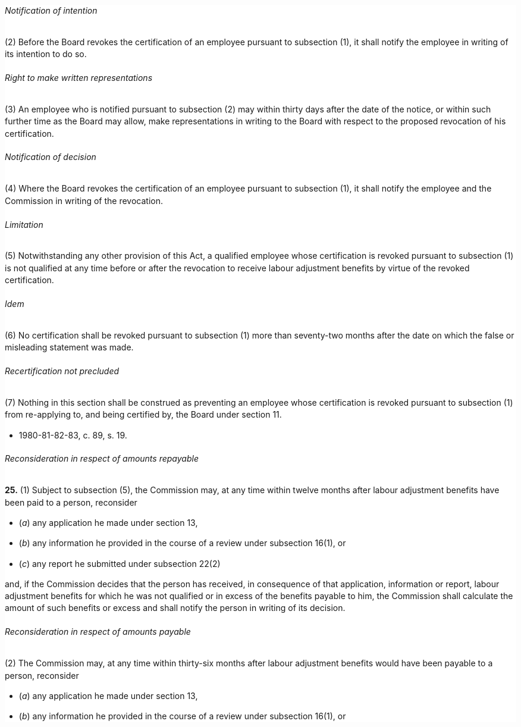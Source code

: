 ###### Notification of intention

(2) Before the Board revokes the certification of an employee pursuant to subsection (1), it shall notify the employee in writing of its intention to do so.

###### Right to make written representations

(3) An employee who is notified pursuant to subsection (2) may within thirty days after the date of the notice, or within such further time as the Board may allow, make representations in writing to the Board with respect to the proposed revocation of his certification.

###### Notification of decision

(4) Where the Board revokes the certification of an employee pursuant to subsection (1), it shall notify the employee and the Commission in writing of the revocation.

###### Limitation

(5) Notwithstanding any other provision of this Act, a qualified employee whose certification is revoked pursuant to subsection (1) is not qualified at any time before or after the revocation to receive labour adjustment benefits by virtue of the revoked certification.

###### Idem

(6) No certification shall be revoked pursuant to subsection (1) more than seventy-two months after the date on which the false or misleading statement was made.

###### Recertification not precluded

(7) Nothing in this section shall be construed as preventing an employee whose certification is revoked pursuant to subsection (1) from re-applying to, and being certified by, the Board under section 11.

  * 1980-81-82-83, c. 89, s. 19.

###### Reconsideration in respect of amounts repayable

**25.** (1) Subject to subsection (5), the Commission may, at any time within twelve months after labour adjustment benefits have been paid to a person, reconsider

  * (_a_) any application he made under section 13,

  * (_b_) any information he provided in the course of a review under subsection 16(1), or

  * (_c_) any report he submitted under subsection 22(2)

and, if the Commission decides that the person has received, in consequence of that application, information or report, labour adjustment benefits for which he was not qualified or in excess of the benefits payable to him, the Commission shall calculate the amount of such benefits or excess and shall notify the person in writing of its decision.

###### Reconsideration in respect of amounts payable

(2) The Commission may, at any time within thirty-six months after labour adjustment benefits would have been payable to a person, reconsider

  * (_a_) any application he made under section 13,

  * (_b_) any information he provided in the course of a review under subsection 16(1), or
